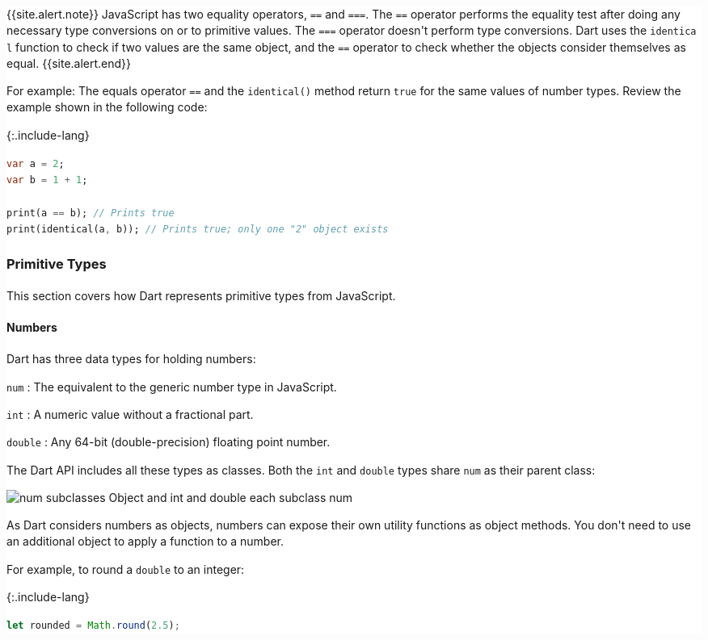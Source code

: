 {{site.alert.note}}
  JavaScript has two equality operators, `==` and `===`.
  The `==` operator performs the equality test after doing any necessary
  type conversions on or to primitive values.
  The `===` operator doesn't perform type conversions.
  Dart uses the `identical` function to check if two values are the
  same object, and the `==` operator to check whether the objects
  consider themselves as equal.
{{site.alert.end}}

[Built-in types]: /guides/language/language-tour#built-in-types
[Dart Language Tour]: /guides/language

For example:
The equals operator `==` and the `identical()` method return `true`
for the same values of number types. Review the example shown in the
following code:

{:.include-lang}
```dart
var a = 2;
var b = 1 + 1;

print(a == b); // Prints true
print(identical(a, b)); // Prints true; only one "2" object exists
```

### Primitive Types

This section covers how Dart represents primitive types from JavaScript.
#### Numbers

Dart has three data types for holding numbers:

`num`
: The equivalent to the generic number type in JavaScript.

`int`
: A numeric value without a fractional part.

`double`
: Any 64-bit (double-precision) floating point number.

The Dart API includes all these types as classes.
Both the `int` and `double` types share `num` as their parent class:

<img
  src="/assets/img/guides/number-classes.png"
  alt="num subclasses Object and int and double each subclass num">

As Dart considers numbers as objects, numbers can expose their
own utility functions as object methods.
You don't need to use an additional object to apply a function to a number.

For example, to round a `double` to an integer:

{:.include-lang}
```js
let rounded = Math.round(2.5);
```


[Customizing static analysis]: /guides/language/analysis-options
[`dart fix`]: /tools/dart-fix
[Effective Dart]: /guides/language/effective-dart
[Linter rules]: /tools/linter-rules
[Prettier]: https://prettier.io/
[Using trailing commas]: {{site.flutter-docs}}/development/tools/formatting#using-trailing-commas
[Runes and grapheme clusters]: /guides/language/language-tour#characters
[Strings]: /guides/language/language-tour#strings
[_anonymous_ functions]: https://en.wikipedia.org/wiki/Anonymous_function
[_generator functions_]: /guides/language/language-tour#generators
[if-else]: /guides/language/language-tour#if-and-else
[`hashCode`]: {{site.dart-api}}/dart-core/Object/hashCode.html
[Asynchronous programming]: /codelabs/async-await
[`Stream`]: {{site.dart-api}}/dart-async/Stream-class.html
[`StreamController`]: {{site.dart-api}}/dart-async/StreamController-class.html
[asynchronous programming]: /tutorials/language/streams
[initializing parameters]: /guides/language/language-tour#constructors
[avoid using `part`]: /guides/libraries/create-library-packages#organizing-a-library-package
[`dart doc`]: /tools/dart-doc
[doc comments]: /guides/language/effective-dart/documentation#doc-comments
[Language tour]:  /guides/language/language-tour
[Library tour]:   /guides/libraries/library-tour
[Dart codelabs]:  /codelabs
[Effective Dart]: /guides/language/effective-dart